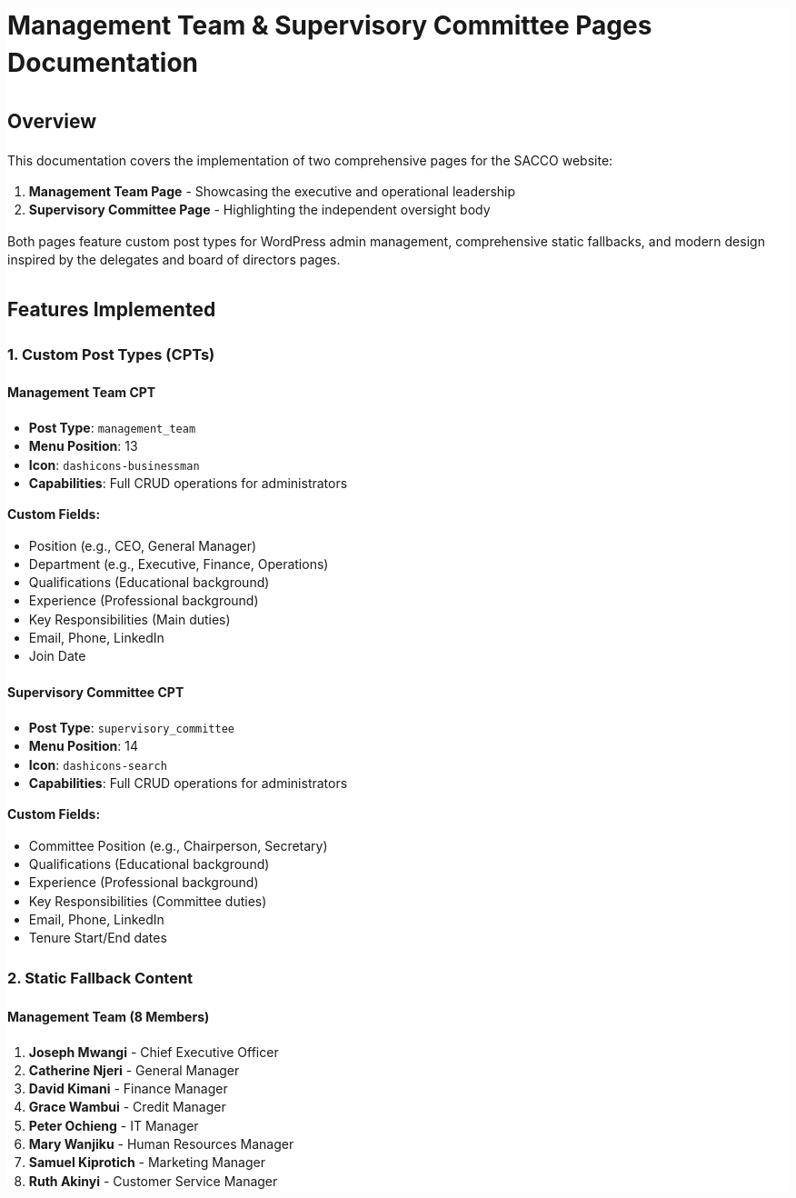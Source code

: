 # Management Team & Supervisory Committee Pages Documentation

## Overview
This documentation covers the implementation of two comprehensive pages for the SACCO website:
1. **Management Team Page** - Showcasing the executive and operational leadership
2. **Supervisory Committee Page** - Highlighting the independent oversight body

Both pages feature custom post types for WordPress admin management, comprehensive static fallbacks, and modern design inspired by the delegates and board of directors pages.

## Features Implemented

### 1. Custom Post Types (CPTs)

#### Management Team CPT
- **Post Type**: `management_team`
- **Menu Position**: 13
- **Icon**: `dashicons-businessman`
- **Capabilities**: Full CRUD operations for administrators

**Custom Fields:**
- Position (e.g., CEO, General Manager)
- Department (e.g., Executive, Finance, Operations)
- Qualifications (Educational background)
- Experience (Professional background)
- Key Responsibilities (Main duties)
- Email, Phone, LinkedIn
- Join Date

#### Supervisory Committee CPT
- **Post Type**: `supervisory_committee`
- **Menu Position**: 14
- **Icon**: `dashicons-search`
- **Capabilities**: Full CRUD operations for administrators

**Custom Fields:**
- Committee Position (e.g., Chairperson, Secretary)
- Qualifications (Educational background)
- Experience (Professional background)
- Key Responsibilities (Committee duties)
- Email, Phone, LinkedIn
- Tenure Start/End dates

### 2. Static Fallback Content

#### Management Team (8 Members)
1. **Joseph Mwangi** - Chief Executive Officer
2. **Catherine Njeri** - General Manager
3. **David Kimani** - Finance Manager
4. **Grace Wambui** - Credit Manager
5. **Peter Ochieng** - IT Manager
6. **Mary Wanjiku** - Human Resources Manager
7. **Samuel Kiprotich** - Marketing Manager
8. **Ruth Akinyi** - Customer Service Manager
